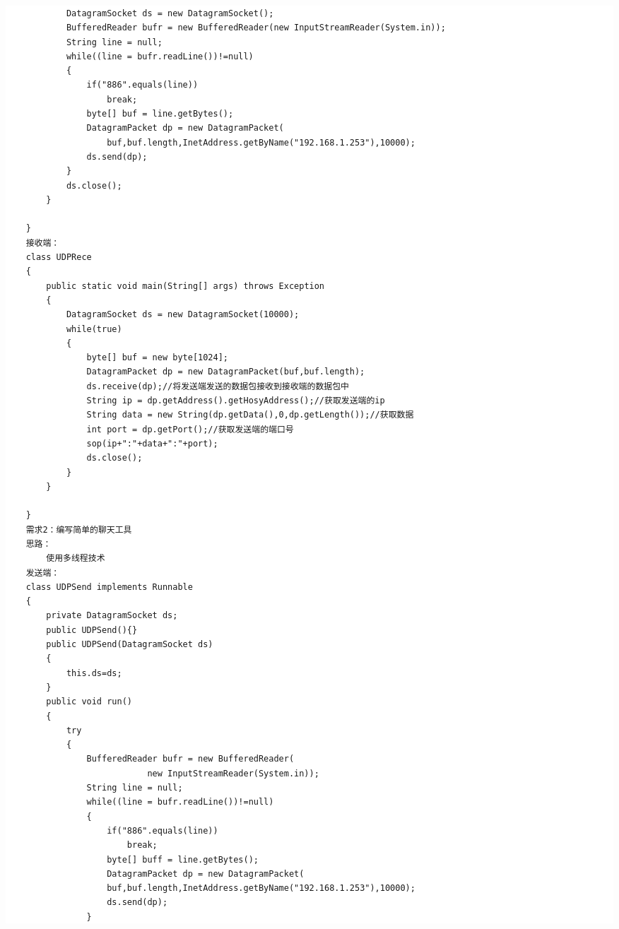  				DatagramSocket ds = new DatagramSocket();
  				BufferedReader bufr = new BufferedReader(new InputStreamReader(System.in));
  				String line = null;
  				while((line = bufr.readLine())!=null)
  				{
  					if("886".equals(line))
  						break;
  					byte[] buf = line.getBytes();
  					DatagramPacket dp = new DatagramPacket(
  						buf,buf.length,InetAddress.getByName("192.168.1.253"),10000);
  					ds.send(dp);
  				}
  				ds.close();
  			}
  				
  		}
  		接收端：
  		class UDPRece
  		{
  			public static void main(String[] args) throws Exception
  			{
  				DatagramSocket ds = new DatagramSocket(10000);
  				while(true)
  				{
  					byte[] buf = new byte[1024];
  					DatagramPacket dp = new DatagramPacket(buf,buf.length);
  					ds.receive(dp);//将发送端发送的数据包接收到接收端的数据包中
  					String ip = dp.getAddress().getHosyAddress();//获取发送端的ip
  					String data = new String(dp.getData(),0,dp.getLength());//获取数据
  					int port = dp.getPort();//获取发送端的端口号
  					sop(ip+":"+data+":"+port);
  					ds.close();
  				}
  			}
  			
  		}
  		需求2：编写简单的聊天工具
  		思路：
  			使用多线程技术
  		发送端：
  		class UDPSend implements Runnable
  		{
  			private DatagramSocket ds;
  			public UDPSend(){}
  			public UDPSend(DatagramSocket ds)
  			{
  				this.ds=ds;
  			}
  			public void run()
  			{
  				try
  				{
  					BufferedReader bufr = new BufferedReader(
  								new InputStreamReader(System.in));
  					String line = null;
  					while((line = bufr.readLine())!=null)
  					{
  						if("886".equals(line))
  							break;
  						byte[] buff = line.getBytes();
  						DatagramPacket dp = new DatagramPacket(
  						buf,buf.length,InetAddress.getByName("192.168.1.253"),10000);
  						ds.send(dp);
  					}